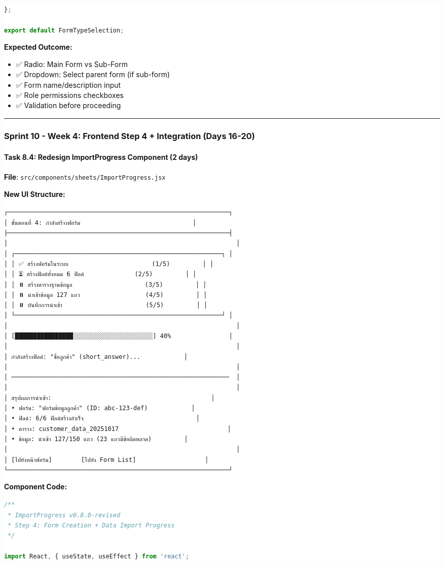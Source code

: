 ```jsx
};

export default FormTypeSelection;
```

**Expected Outcome:**
- ✅ Radio: Main Form vs Sub-Form
- ✅ Dropdown: Select parent form (if sub-form)
- ✅ Form name/description input
- ✅ Role permissions checkboxes
- ✅ Validation before proceeding

---

### Sprint 10 - Week 4: Frontend Step 4 + Integration (Days 16-20)

#### Task 8.4: Redesign ImportProgress Component (2 days)

**File**: `src/components/sheets/ImportProgress.jsx`

**New UI Structure:**
```
┌─────────────────────────────────────────────────────────────┐
│ ขั้นตอนที่ 4: กำลังสร้างฟอร์ม                               │
├─────────────────────────────────────────────────────────────┤
│                                                               │
│ ┌─────────────────────────────────────────────────────────┐ │
│ │ ✅ สร้างฟอร์มในระบบ                       (1/5)         │ │
│ │ ⏳ สร้างฟิลด์ทั้งหมด 6 ฟิลด์              (2/5)         │ │
│ │ ⏸️ สร้างตารางฐานข้อมูล                    (3/5)         │ │
│ │ ⏸️ นำเข้าข้อมูล 127 แถว                  (4/5)         │ │
│ │ ⏸️ บันทึกการนำเข้า                       (5/5)         │ │
│ └─────────────────────────────────────────────────────────┘ │
│                                                               │
│ [████████████████░░░░░░░░░░░░░░░░░░░░░░] 40%                │
│                                                               │
│ กำลังสร้างฟิลด์: "ชื่อลูกค้า" (short_answer)...            │
│                                                               │
│ ────────────────────────────────────────────────────────────  │
│                                                               │
│ สรุปผลการนำเข้า:                                            │
│ • ฟอร์ม: "ฟอร์มข้อมูลลูกค้า" (ID: abc-123-def)            │
│ • ฟิลด์: 6/6 ฟิลด์สร้างสำเร็จ                               │
│ • ตาราง: customer_data_20251017                              │
│ • ข้อมูล: นำเข้า 127/150 แถว (23 แถวมีข้อผิดพลาด)         │
│                                                               │
│ [ไปยังหน้าฟอร์ม]        [ไปยัง Form List]                   │
└─────────────────────────────────────────────────────────────┘
```

**Component Code:**
```jsx
/**
 * ImportProgress v0.8.0-revised
 * Step 4: Form Creation + Data Import Progress
 */

import React, { useState, useEffect } from 'react';
